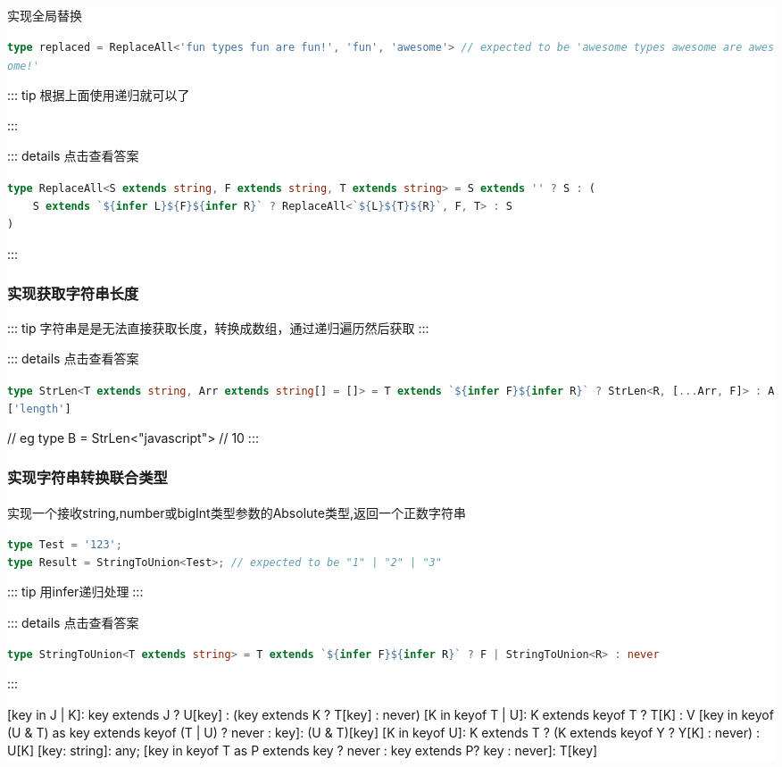 实现全局替换

```ts
type replaced = ReplaceAll<'fun types fun are fun!', 'fun', 'awesome'> // expected to be 'awesome types awesome are awesome!'
```



::: tip 根据上面使用递归就可以了

:::



::: details 点击查看答案

```ts
type ReplaceAll<S extends string, F extends string, T extends string> = S extends '' ? S : (
    S extends `${infer L}${F}${infer R}` ? ReplaceAll<`${L}${T}${R}`, F, T> : S
)
```

:::


### 实现获取字符串长度


::: tip  字符串是是无法直接获取长度，转换成数组，通过递归遍历然后获取
:::

::: details 点击查看答案

```ts
type StrLen<T extends string, Arr extends string[] = []> = T extends `${infer F}${infer R}` ? StrLen<R, [...Arr, F]> : A['length']
```

// eg
type B = StrLen<"javascript"> // 10
:::


### 实现字符串转换联合类型

实现一个接收string,number或bigInt类型参数的Absolute类型,返回一个正数字符串

```ts
type Test = '123';
type Result = StringToUnion<Test>; // expected to be "1" | "2" | "3"
```

::: tip 用infer递归处理
:::

::: details 点击查看答案
```ts
type StringToUnion<T extends string> = T extends `${infer F}${infer R}` ? F | StringToUnion<R> : never
```
:::


  [key in J | K]: key extends J ? U[key] : (key extends K ? T[key] : never)
  [K in keyof T | U]: K extends keyof T ? T[K] : V
  [key in keyof (U & T) as key extends keyof (T | U) ? never : key]: (U & T)[key]
  [K in keyof U]: K extends T ? (K extends keyof Y ? Y[K] : never) : U[K]
  [key: string]: any;
  [key in keyof T as P extends key ? never : key extends P? key : never]: T[key]